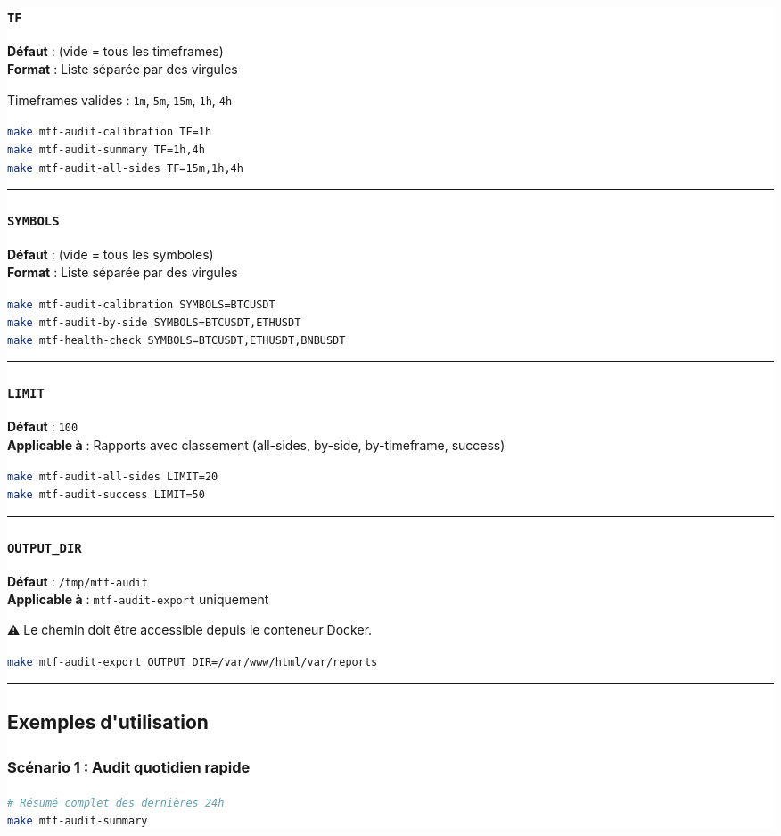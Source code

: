 
### `TF`
**Défaut** : (vide = tous les timeframes)  
**Format** : Liste séparée par des virgules

Timeframes valides : `1m`, `5m`, `15m`, `1h`, `4h`

```bash
make mtf-audit-calibration TF=1h
make mtf-audit-summary TF=1h,4h
make mtf-audit-all-sides TF=15m,1h,4h
```

---

### `SYMBOLS`
**Défaut** : (vide = tous les symboles)  
**Format** : Liste séparée par des virgules

```bash
make mtf-audit-calibration SYMBOLS=BTCUSDT
make mtf-audit-by-side SYMBOLS=BTCUSDT,ETHUSDT
make mtf-health-check SYMBOLS=BTCUSDT,ETHUSDT,BNBUSDT
```

---

### `LIMIT`
**Défaut** : `100`  
**Applicable à** : Rapports avec classement (all-sides, by-side, by-timeframe, success)

```bash
make mtf-audit-all-sides LIMIT=20
make mtf-audit-success LIMIT=50
```

---

### `OUTPUT_DIR`
**Défaut** : `/tmp/mtf-audit`  
**Applicable à** : `mtf-audit-export` uniquement

⚠️ Le chemin doit être accessible depuis le conteneur Docker.

```bash
make mtf-audit-export OUTPUT_DIR=/var/www/html/var/reports
```

---

## Exemples d'utilisation

### Scénario 1 : Audit quotidien rapide

```bash
# Résumé complet des dernières 24h
make mtf-audit-summary
```
